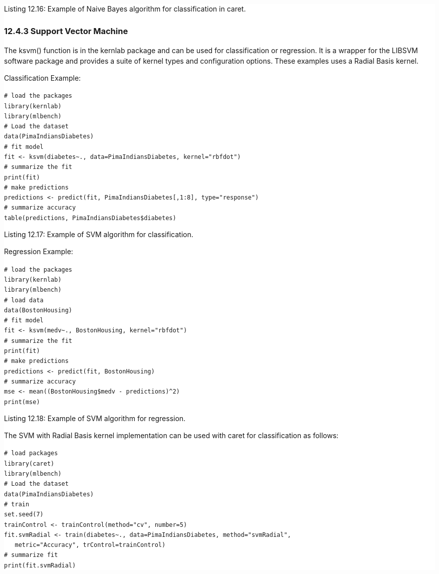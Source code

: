 Listing 12.16: Example of Naive Bayes algorithm for classification in caret.

### 12.4.3 Support Vector Machine

The ksvm() function is in the kernlab package and can be used for classification or regression. It is a wrapper for the LIBSVM software package and provides a suite of kernel types and configuration options. These examples uses a Radial Basis kernel.

Classification Example:

```
# load the packages
library(kernlab)
library(mlbench)
# Load the dataset
data(PimaIndiansDiabetes)
# fit model
fit <- ksvm(diabetes~., data=PimaIndiansDiabetes, kernel="rbfdot")
# summarize the fit
print(fit)
# make predictions
predictions <- predict(fit, PimaIndiansDiabetes[,1:8], type="response")
# summarize accuracy
table(predictions, PimaIndiansDiabetes$diabetes)
```

Listing 12.17: Example of SVM algorithm for classification.

Regression Example:

```
# load the packages
library(kernlab)
library(mlbench)
# load data
data(BostonHousing)
# fit model
fit <- ksvm(medv~., BostonHousing, kernel="rbfdot")
# summarize the fit
print(fit)
# make predictions
predictions <- predict(fit, BostonHousing)
# summarize accuracy
mse <- mean((BostonHousing$medv - predictions)^2)
print(mse)
```

Listing 12.18: Example of SVM algorithm for regression.

The SVM with Radial Basis kernel implementation can be used with caret for classification as follows:

```
# load packages
library(caret)
library(mlbench)
# Load the dataset
data(PimaIndiansDiabetes)
# train
set.seed(7)
trainControl <- trainControl(method="cv", number=5)
fit.svmRadial <- train(diabetes~., data=PimaIndiansDiabetes, method="svmRadial",
   metric="Accuracy", trControl=trainControl)
# summarize fit
print(fit.svmRadial)
```
